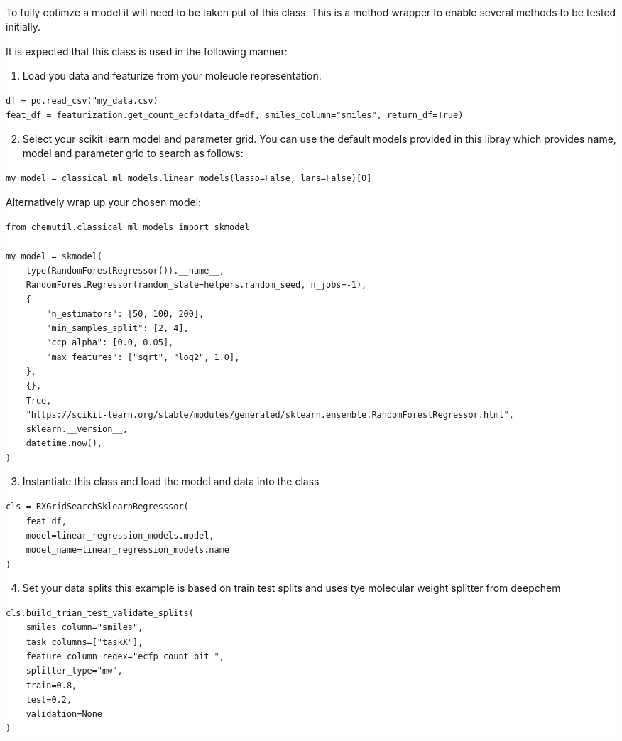 To fully optimze a model it will need to be taken put of this class. This is a method wrapper to enable several methods to be tested initially.

It is expected that this class is used in the following manner:
1. Load you data and featurize from your moleucle representation:
```
df = pd.read_csv("my_data.csv)
feat_df = featurization.get_count_ecfp(data_df=df, smiles_column="smiles", return_df=True)
```

2. Select your scikit learn model and parameter grid. You can use the default models provided in this libray which provides name, model and parameter grid to search as follows:
```
my_model = classical_ml_models.linear_models(lasso=False, lars=False)[0]
```

Alternatively wrap up your chosen model:

```
from chemutil.classical_ml_models import skmodel

my_model = skmodel(
    type(RandomForestRegressor()).__name__,
    RandomForestRegressor(random_state=helpers.random_seed, n_jobs=-1),
    {
        "n_estimators": [50, 100, 200],
        "min_samples_split": [2, 4],
        "ccp_alpha": [0.0, 0.05],
        "max_features": ["sqrt", "log2", 1.0],
    },
    {},
    True,
    "https://scikit-learn.org/stable/modules/generated/sklearn.ensemble.RandomForestRegressor.html",
    sklearn.__version__,
    datetime.now(),
)
```

3. Instantiate this class and load the model and data into the class
```
cls = RXGridSearchSklearnRegresssor(
    feat_df,
    model=linear_regression_models.model,
    model_name=linear_regression_models.name
)
```

4. Set your data splits this example is based on train test splits and uses tye molecular weight splitter from deepchem
```
cls.build_trian_test_validate_splits(
    smiles_column="smiles",
    task_columns=["taskX"],
    feature_column_regex="ecfp_count_bit_",
    splitter_type="mw",
    train=0.8,
    test=0.2,
    validation=None
)
```

